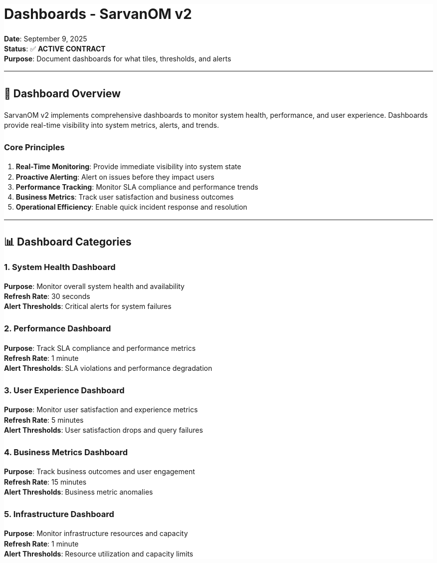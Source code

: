 # Dashboards - SarvanOM v2

**Date**: September 9, 2025  
**Status**: ✅ **ACTIVE CONTRACT**  
**Purpose**: Document dashboards for what tiles, thresholds, and alerts

---

## 🎯 **Dashboard Overview**

SarvanOM v2 implements comprehensive dashboards to monitor system health, performance, and user experience. Dashboards provide real-time visibility into system metrics, alerts, and trends.

### **Core Principles**
1. **Real-Time Monitoring**: Provide immediate visibility into system state
2. **Proactive Alerting**: Alert on issues before they impact users
3. **Performance Tracking**: Monitor SLA compliance and performance trends
4. **Business Metrics**: Track user satisfaction and business outcomes
5. **Operational Efficiency**: Enable quick incident response and resolution

---

## 📊 **Dashboard Categories**

### **1. System Health Dashboard**
**Purpose**: Monitor overall system health and availability  
**Refresh Rate**: 30 seconds  
**Alert Thresholds**: Critical alerts for system failures

### **2. Performance Dashboard**
**Purpose**: Track SLA compliance and performance metrics  
**Refresh Rate**: 1 minute  
**Alert Thresholds**: SLA violations and performance degradation

### **3. User Experience Dashboard**
**Purpose**: Monitor user satisfaction and experience metrics  
**Refresh Rate**: 5 minutes  
**Alert Thresholds**: User satisfaction drops and query failures

### **4. Business Metrics Dashboard**
**Purpose**: Track business outcomes and user engagement  
**Refresh Rate**: 15 minutes  
**Alert Thresholds**: Business metric anomalies

### **5. Infrastructure Dashboard**
**Purpose**: Monitor infrastructure resources and capacity  
**Refresh Rate**: 1 minute  
**Alert Thresholds**: Resource utilization and capacity limits
